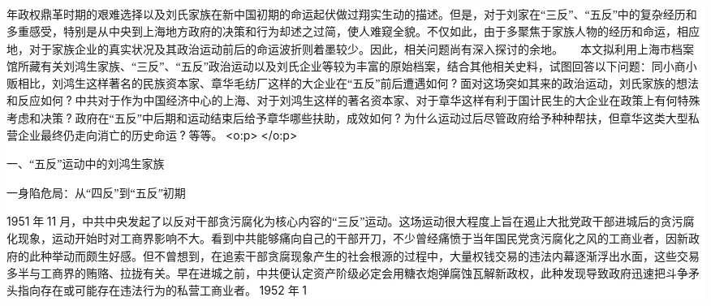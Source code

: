   <span lang="ZH-CN" style='font-family:
宋体;mso-ascii-font-family:"Times New Roman"'>
   年政权鼎革时期的艰难选择以及刘氏家族在新中国初期的命运起伏做过翔实生动的描述。但是，对于刘家在“三反”、“五反”中的复杂经历和多重感受，特别是从中央到上海地方政府的决策和行为却述之过简，使人难窥全貌。不仅如此，由于多聚焦于家族人物的经历和命运，相应地，对于家族企业的真实状况及其政治运动前后的命运波折则着墨较少。因此，相关问题尚有深入探讨的余地。　　本文拟利用上海市档案馆所藏有关刘鸿生家族、“三反”、“五反”政治运动以及刘氏企业等较为丰富的原始档案，结合其他相关史料，试图回答以下问题：同小商小贩相比，刘鸿生这样著名的民族资本家、章华毛纺厂这样的大企业在“五反”前后遭遇如何
  </span>
  ?
  <span lang="ZH-CN" style='font-family:宋体;mso-ascii-font-family:"Times New Roman"'>
   面对这场突如其来的政治运动，刘氏家族的想法和反应如何
  </span>
  ?
  <span lang="ZH-CN" style='font-family:宋体;mso-ascii-font-family:"Times New Roman"'>
   中共对于作为中国经济中心的上海、对于刘鸿生这样的著名资本家、对于章华这样有利于国计民生的大企业在政策上有何特殊考虑和决策
  </span>
  ?
  <span lang="ZH-CN" style='font-family:宋体;mso-ascii-font-family:"Times New Roman"'>
   政府在“五反”中后期和运动结束后给予章华哪些扶助，成效如何
  </span>
  ?
  <span lang="ZH-CN" style='font-family:宋体;mso-ascii-font-family:"Times New Roman"'>
   为什么运动过后尽管政府给予种种帮扶，但章华这类大型私营企业最终仍走向消亡的历史命运
  </span>
  ?
  <span lang="ZH-CN" style='font-family:宋体;mso-ascii-font-family:"Times New Roman"'>
   等等。
  </span>
  <o:p>
  </o:p>
 </p>
 <p class="MsoNormal">
  <span lang="ZH-CN" style='font-family:宋体;mso-ascii-font-family:
"Times New Roman"'>
   一、“五反”运动中的刘鸿生家族
  </span>
  <o:p>
  </o:p>
 </p>
 <p class="MsoNormal">
  <span lang="ZH-CN" style='font-family:宋体;mso-ascii-font-family:
"Times New Roman"'>
   一身陷危局：从“四反”到“五反”初期
  </span>
  <o:p>
  </o:p>
 </p>
 <p class="MsoNormal">
  1951
  <span lang="ZH-CN" style='font-family:宋体;mso-ascii-font-family:
"Times New Roman"'>
   年
  </span>
  11
  <span lang="ZH-CN" style='font-family:宋体;mso-ascii-font-family:
"Times New Roman"'>
   月，中共中央发起了以反对干部贪污腐化为核心内容的“三反”运动。这场运动很大程度上旨在遏止大批党政干部进城后的贪污腐化现象，运动开始时对工商界影响不大。看到中共能够痛向自己的干部开刀，不少曾经痛愤于当年国民党贪污腐化之风的工商业者，因新政府的此种举动而颇生好感。但不曾想到，在追索干部贪腐现象产生的社会根源的过程中，大量权钱交易的违法内幕逐渐浮出水面，这些交易多半与工商界的贿赂、拉拢有关。早在进城之前，中共便认定资产阶级必定会用糖衣炮弹腐蚀瓦解新政权，此种发现导致政府迅速把斗争矛头指向存在或可能存在违法行为的私营工商业者。
  </span>
  1952
  <span lang="ZH-CN" style='font-family:宋体;mso-ascii-font-family:"Times New Roman"'>
   年
  </span>
  1
  <span lang="ZH-CN" style='font-family:宋体;mso-ascii-font-family:"Times New Roman"'>